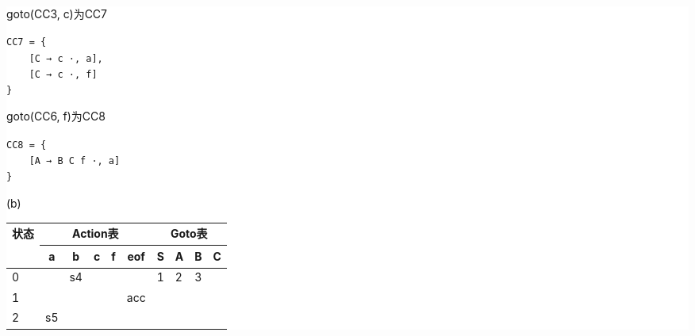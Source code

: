 goto(CC3, c)为CC7

```
CC7 = {
	[C → c ·, a],
	[C → c ·, f]
}
```

goto(CC6, f)为CC8

```
CC8 = {
	[A → B C f ·, a]
}
```

(b)

<table>
    <thead>
        <tr>
            <th rowspan="2">状态</th>
            <th colspan="5">Action表</th>
            <th colspan="4">Goto表</th>
        </tr>
        <tr>
            <th>a</th>
            <th>b</th>
            <th>c</th>
            <th>f</th>
            <th>eof</th>
            <th>S</th>
            <th>A</th>
            <th>B</th>
            <th>C</th>
        </tr>
    </thead>
    <tbody>
        <tr>
            <td>0</td>
            <td></td>
            <td>s4</td>
            <td></td>
            <td></td>
            <td></td>
            <td>1</td>
            <td>2</td>
            <td>3</td>
            <td></td>
        </tr>
        <tr>
            <td>1</td>
            <td></td>
            <td></td>
            <td></td>
            <td></td>
            <td>acc</td>
            <td></td>
            <td></td>
            <td></td>
            <td></td>
        </tr>
        <tr>
            <td>2</td>
            <td>s5</td>
            <td></td>